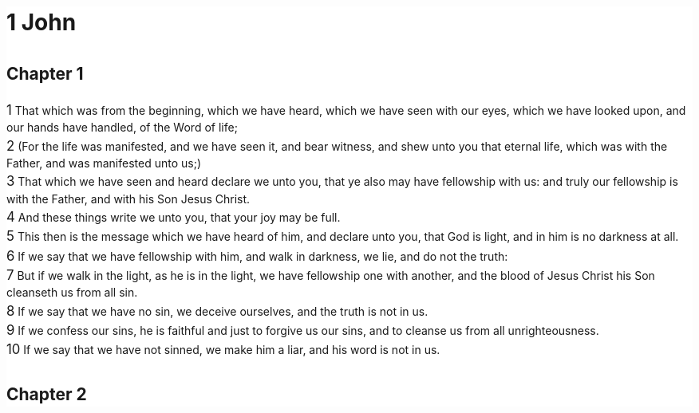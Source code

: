 # 1 John

## Chapter 1
<span style="font-size:larger;">1</span>  That which was from the beginning, which we have heard, which we have seen with our eyes, which we have looked upon, and our hands have handled, of the Word of life; <br><span style="font-size:larger;">2</span>  (For the life was manifested, and we have seen it, and bear witness, and shew unto you that eternal life, which was with the Father, and was manifested unto us;) <br><span style="font-size:larger;">3</span>  That which we have seen and heard declare we unto you, that ye also may have fellowship with us: and truly our fellowship is with the Father, and with his Son Jesus Christ. <br><span style="font-size:larger;">4</span>  And these things write we unto you, that your joy may be full. <br><span style="font-size:larger;">5</span>  This then is the message which we have heard of him, and declare unto you, that God is light, and in him is no darkness at all. <br><span style="font-size:larger;">6</span>  If we say that we have fellowship with him, and walk in darkness, we lie, and do not the truth: <br><span style="font-size:larger;">7</span>  But if we walk in the light, as he is in the light, we have fellowship one with another, and the blood of Jesus Christ his Son cleanseth us from all sin. <br><span style="font-size:larger;">8</span>  If we say that we have no sin, we deceive ourselves, and the truth is not in us. <br><span style="font-size:larger;">9</span>  If we confess our sins, he is faithful and just to forgive us our sins, and to cleanse us from all unrighteousness. <br><span style="font-size:larger;">10</span>  If we say that we have not sinned, we make him a liar, and his word is not in us. <br>
## Chapter 2
